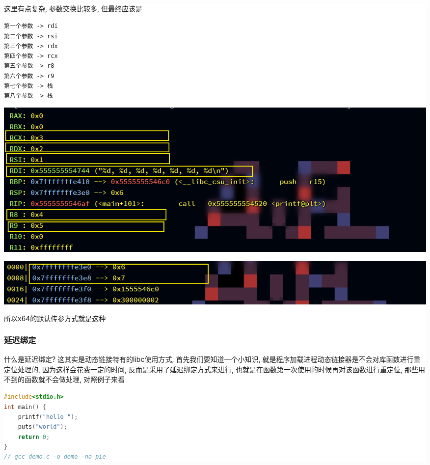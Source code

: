 这里有点复杂, 参数交换比较多, 但最终应该是

```
第一个参数 -> rdi
第二个参数 -> rsi
第三个参数 -> rdx
第四个参数 -> rcx
第五个参数 -> r8
第六个参数 -> r9
第七个参数 -> 栈
第八个参数 -> 栈
```

![image-20220324124958091](Self-help_Clown.assets/image-20220324124958091.png)

![image-20220324125021972](Self-help_Clown.assets/image-20220324125021972.png)

所以x64的默认传参方式就是这种

### 延迟绑定

什么是延迟绑定? 这其实是动态链接特有的libc使用方式, 首先我们要知道一个小知识, 就是程序加载进程动态链接器是不会对库函数进行重定位处理的, 因为这样会花费一定的时间, 反而是采用了延迟绑定方式来进行, 也就是在函数第一次使用的时候再对该函数进行重定位, 那些用不到的函数就不会做处理, 对照例子来看

```c
#include<stdio.h>
int main() {
    printf("hello ");
    puts("world");
    return 0;
}
// gcc demo.c -o demo -no-pie
```
